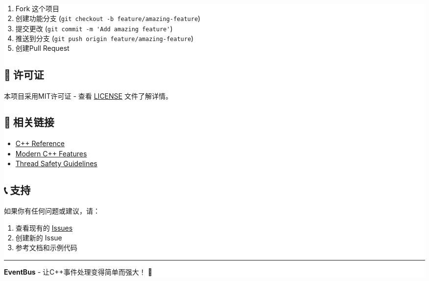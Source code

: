 1. Fork 这个项目
2. 创建功能分支 (`git checkout -b feature/amazing-feature`)
3. 提交更改 (`git commit -m 'Add amazing feature'`)
4. 推送到分支 (`git push origin feature/amazing-feature`)
5. 创建Pull Request

## 📄 许可证

本项目采用MIT许可证 - 查看 [LICENSE](LICENSE) 文件了解详情。

## 🔗 相关链接

- [C++ Reference](https://en.cppreference.com/)
- [Modern C++ Features](https://github.com/AnthonyCalandra/modern-cpp-features)
- [Thread Safety Guidelines](https://isocpp.github.io/CppCoreGuidelines/CppCoreGuidelines#S-concurrency)

## 📞 支持

如果你有任何问题或建议，请：

1. 查看现有的 [Issues](../../issues)
2. 创建新的 Issue
3. 参考文档和示例代码

---

**EventBus** - 让C++事件处理变得简单而强大！ 🚀
